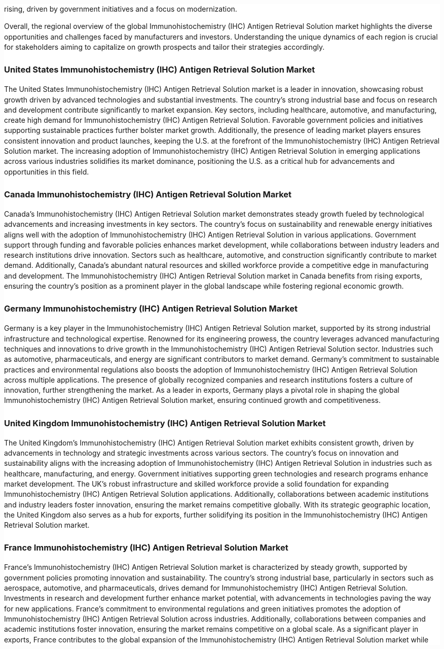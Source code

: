 rising, driven by government initiatives and a focus on modernization.</p><p>Overall, the regional overview of the global Immunohistochemistry (IHC) Antigen Retrieval Solution market highlights the diverse opportunities and challenges faced by manufacturers and investors. Understanding the unique dynamics of each region is crucial for stakeholders aiming to capitalize on growth prospects and tailor their strategies accordingly.</p><h3>United States Immunohistochemistry (IHC) Antigen Retrieval Solution Market</h3><p>The United States Immunohistochemistry (IHC) Antigen Retrieval Solution market is a leader in innovation, showcasing robust growth driven by advanced technologies and substantial investments. The country&rsquo;s strong industrial base and focus on research and development contribute significantly to market expansion. Key sectors, including healthcare, automotive, and manufacturing, create high demand for Immunohistochemistry (IHC) Antigen Retrieval Solution. Favorable government policies and initiatives supporting sustainable practices further bolster market growth. Additionally, the presence of leading market players ensures consistent innovation and product launches, keeping the U.S. at the forefront of the Immunohistochemistry (IHC) Antigen Retrieval Solution market. The increasing adoption of Immunohistochemistry (IHC) Antigen Retrieval Solution in emerging applications across various industries solidifies its market dominance, positioning the U.S. as a critical hub for advancements and opportunities in this field.</p><h3>Canada Immunohistochemistry (IHC) Antigen Retrieval Solution Market</h3><p>Canada&rsquo;s Immunohistochemistry (IHC) Antigen Retrieval Solution market demonstrates steady growth fueled by technological advancements and increasing investments in key sectors. The country&rsquo;s focus on sustainability and renewable energy initiatives aligns well with the adoption of Immunohistochemistry (IHC) Antigen Retrieval Solution in various applications. Government support through funding and favorable policies enhances market development, while collaborations between industry leaders and research institutions drive innovation. Sectors such as healthcare, automotive, and construction significantly contribute to market demand. Additionally, Canada&rsquo;s abundant natural resources and skilled workforce provide a competitive edge in manufacturing and development. The Immunohistochemistry (IHC) Antigen Retrieval Solution market in Canada benefits from rising exports, ensuring the country&rsquo;s position as a prominent player in the global landscape while fostering regional economic growth.</p><h3>Germany Immunohistochemistry (IHC) Antigen Retrieval Solution Market</h3><p>Germany is a key player in the Immunohistochemistry (IHC) Antigen Retrieval Solution market, supported by its strong industrial infrastructure and technological expertise. Renowned for its engineering prowess, the country leverages advanced manufacturing techniques and innovations to drive growth in the Immunohistochemistry (IHC) Antigen Retrieval Solution sector. Industries such as automotive, pharmaceuticals, and energy are significant contributors to market demand. Germany&rsquo;s commitment to sustainable practices and environmental regulations also boosts the adoption of Immunohistochemistry (IHC) Antigen Retrieval Solution across multiple applications. The presence of globally recognized companies and research institutions fosters a culture of innovation, further strengthening the market. As a leader in exports, Germany plays a pivotal role in shaping the global Immunohistochemistry (IHC) Antigen Retrieval Solution market, ensuring continued growth and competitiveness.</p><h3>United Kingdom Immunohistochemistry (IHC) Antigen Retrieval Solution Market</h3><p>The United Kingdom&rsquo;s Immunohistochemistry (IHC) Antigen Retrieval Solution market exhibits consistent growth, driven by advancements in technology and strategic investments across various sectors. The country&rsquo;s focus on innovation and sustainability aligns with the increasing adoption of Immunohistochemistry (IHC) Antigen Retrieval Solution in industries such as healthcare, manufacturing, and energy. Government initiatives supporting green technologies and research programs enhance market development. The UK&rsquo;s robust infrastructure and skilled workforce provide a solid foundation for expanding Immunohistochemistry (IHC) Antigen Retrieval Solution applications. Additionally, collaborations between academic institutions and industry leaders foster innovation, ensuring the market remains competitive globally. With its strategic geographic location, the United Kingdom also serves as a hub for exports, further solidifying its position in the Immunohistochemistry (IHC) Antigen Retrieval Solution market.</p><h3>France Immunohistochemistry (IHC) Antigen Retrieval Solution Market</h3><p>France&rsquo;s Immunohistochemistry (IHC) Antigen Retrieval Solution market is characterized by steady growth, supported by government policies promoting innovation and sustainability. The country&rsquo;s strong industrial base, particularly in sectors such as aerospace, automotive, and pharmaceuticals, drives demand for Immunohistochemistry (IHC) Antigen Retrieval Solution. Investments in research and development further enhance market potential, with advancements in technologies paving the way for new applications. France&rsquo;s commitment to environmental regulations and green initiatives promotes the adoption of Immunohistochemistry (IHC) Antigen Retrieval Solution across industries. Additionally, collaborations between companies and academic institutions foster innovation, ensuring the market remains competitive on a global scale. As a significant player in exports, France contributes to the global expansion of the Immunohistochemistry (IHC) Antigen Retrieval Solution market while